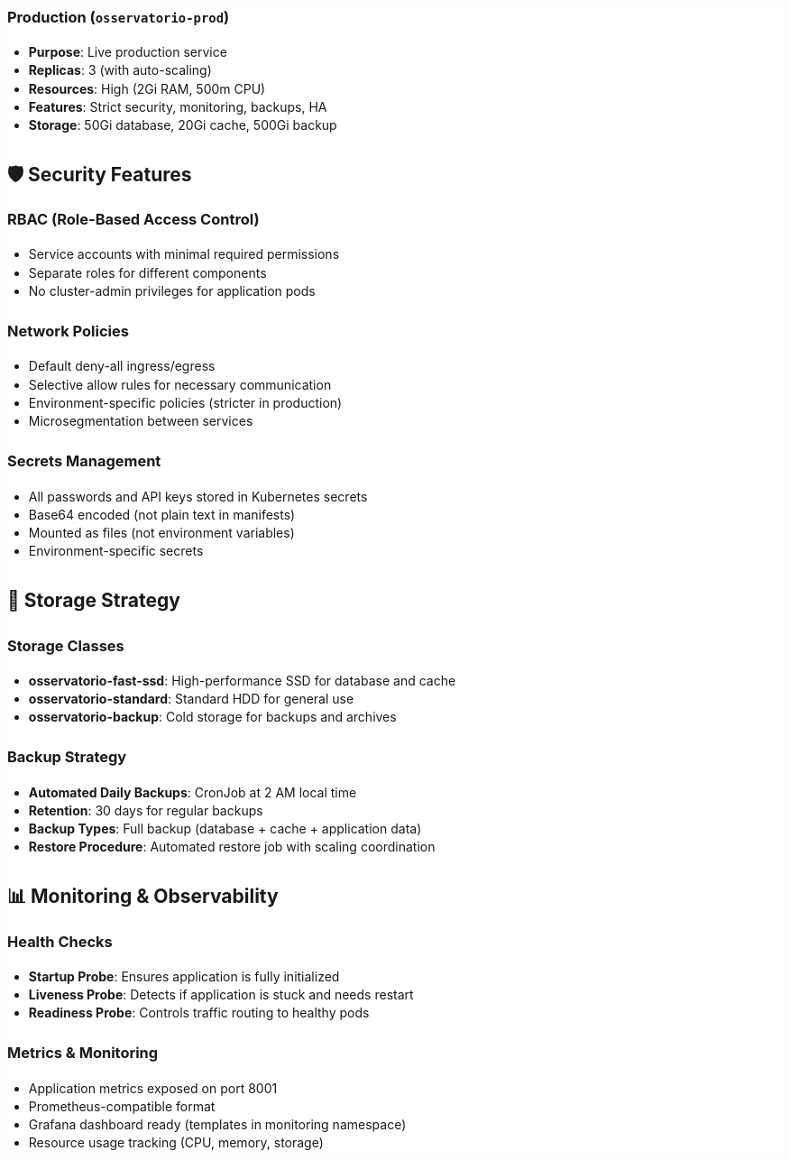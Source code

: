 ### Production (`osservatorio-prod`)
- **Purpose**: Live production service
- **Replicas**: 3 (with auto-scaling)
- **Resources**: High (2Gi RAM, 500m CPU)
- **Features**: Strict security, monitoring, backups, HA
- **Storage**: 50Gi database, 20Gi cache, 500Gi backup

## 🛡️ Security Features

### RBAC (Role-Based Access Control)
- Service accounts with minimal required permissions
- Separate roles for different components
- No cluster-admin privileges for application pods

### Network Policies
- Default deny-all ingress/egress
- Selective allow rules for necessary communication
- Environment-specific policies (stricter in production)
- Microsegmentation between services

### Secrets Management
- All passwords and API keys stored in Kubernetes secrets
- Base64 encoded (not plain text in manifests)
- Mounted as files (not environment variables)
- Environment-specific secrets

## 💾 Storage Strategy

### Storage Classes
- **osservatorio-fast-ssd**: High-performance SSD for database and cache
- **osservatorio-standard**: Standard HDD for general use
- **osservatorio-backup**: Cold storage for backups and archives

### Backup Strategy
- **Automated Daily Backups**: CronJob at 2 AM local time
- **Retention**: 30 days for regular backups
- **Backup Types**: Full backup (database + cache + application data)
- **Restore Procedure**: Automated restore job with scaling coordination

## 📊 Monitoring & Observability

### Health Checks
- **Startup Probe**: Ensures application is fully initialized
- **Liveness Probe**: Detects if application is stuck and needs restart
- **Readiness Probe**: Controls traffic routing to healthy pods

### Metrics & Monitoring
- Application metrics exposed on port 8001
- Prometheus-compatible format
- Grafana dashboard ready (templates in monitoring namespace)
- Resource usage tracking (CPU, memory, storage)
